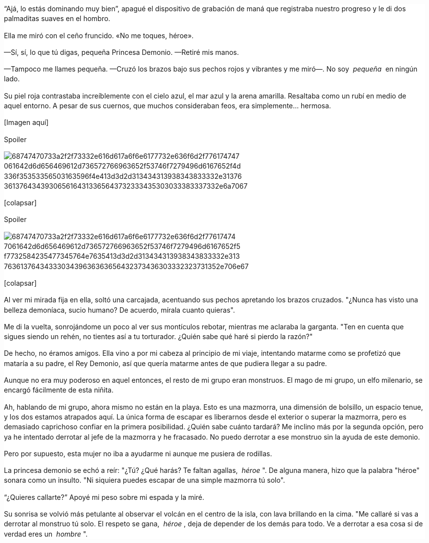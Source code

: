 “Ajá, lo estás dominando muy bien”, apagué el dispositivo de grabación de maná que registraba nuestro progreso y le di dos palmaditas suaves en el hombro.

Ella me miró con el ceño fruncido. «No me toques, héroe».

—Sí, sí, lo que tú digas, pequeña Princesa Demonio. —Retiré mis manos.

—Tampoco me llames pequeña. —Cruzó los brazos bajo sus pechos rojos y vibrantes y me miró—. No soy  _pequeña_  en ningún lado.

Su piel roja contrastaba increíblemente con el cielo azul, el mar azul y la arena amarilla. Resaltaba como un rubí en medio de aquel entorno. A pesar de sus cuernos, que muchos consideraban feos, era simplemente... hermosa.

[Imagen aquí]

Spoiler

![68747470733a2f2f73332e616d617a6f6e6177732e636f6d2f776174747 061642d6d656469612d736572766963652f53746f7279496d6167652f4d 336f35353356503163596f4e413d3d2d313434313938343833332e31376 3613764343930656164313365643732333435303033383337332e6a7067](https://img.wattpad.com/233200b6d78db2caa10d5e4e8058fdfcd7bcb092/68747470733a2f2f73332e616d617a6f6e6177732e636f6d2f776174747061642d6d656469612d736572766963652f53746f7279496d6167652f4d336f35353356503163596f4e413d3d2d313434313938343833332e313763613764343930656164313365643732333435303033383337332e6a7067)

[colapsar]

Spoiler

![68747470733a2f2f73332e616d617a6f6e6177732e636f6d2f77617474 7061642d6d656469612d736572766963652f53746f7279496d6167652f5 f7732584235477345764e7635413d3d2d313434313938343833332e313 7636137643433303439636363656432373436303332323731352e706e67](https://img.wattpad.com/9ac68014a9e3ca4f11bfd12423c0fdc9cf8fa189/68747470733a2f2f73332e616d617a6f6e6177732e636f6d2f776174747061642d6d656469612d736572766963652f53746f7279496d6167652f5f7732584235477345764e7635413d3d2d313434313938343833332e3137636137643433303439636363656432373436303332323731352e706e67)

[colapsar]

Al ver mi mirada fija en ella, soltó una carcajada, acentuando sus pechos apretando los brazos cruzados. "¿Nunca has visto una belleza demoníaca, sucio humano? De acuerdo, mírala cuanto quieras".

Me di la vuelta, sonrojándome un poco al ver sus montículos rebotar, mientras me aclaraba la garganta. "Ten en cuenta que sigues siendo un rehén, no tientes así a tu torturador. ¿Quién sabe qué haré si pierdo la razón?"

De hecho, no éramos amigos. Ella vino a por mi cabeza al principio de mi viaje, intentando matarme como se profetizó que mataría a su padre, el Rey Demonio, así que quería matarme antes de que pudiera llegar a su padre.

Aunque no era muy poderoso en aquel entonces, el resto de mi grupo eran monstruos. El mago de mi grupo, un elfo milenario, se encargó fácilmente de esta niñita.

Ah, hablando de mi grupo, ahora mismo no están en la playa. Esto es una mazmorra, una dimensión de bolsillo, un espacio tenue, y los dos estamos atrapados aquí. La única forma de escapar es liberarnos desde el exterior o superar la mazmorra, pero es demasiado caprichoso confiar en la primera posibilidad. ¿Quién sabe cuánto tardará? Me inclino más por la segunda opción, pero ya he intentado derrotar al jefe de la mazmorra y he fracasado. No puedo derrotar a ese monstruo sin la ayuda de este demonio.

Pero por supuesto, esta mujer no iba a ayudarme ni aunque me pusiera de rodillas.

La princesa demonio se echó a reír: "¿Tú? ¿Qué harás? Te faltan agallas,  _héroe_ ". De alguna manera, hizo que la palabra "héroe" sonara como un insulto. "Ni siquiera puedes escapar de una simple mazmorra tú solo".

“¿Quieres callarte?” Apoyé mi peso sobre mi espada y la miré.

Su sonrisa se volvió más petulante al observar el volcán en el centro de la isla, con lava brillando en la cima. "Me callaré si vas a derrotar al monstruo tú solo. El respeto se gana,  _héroe_ , deja de depender de los demás para todo. Ve a derrotar a esa cosa si de verdad eres un  _hombre_ ".
